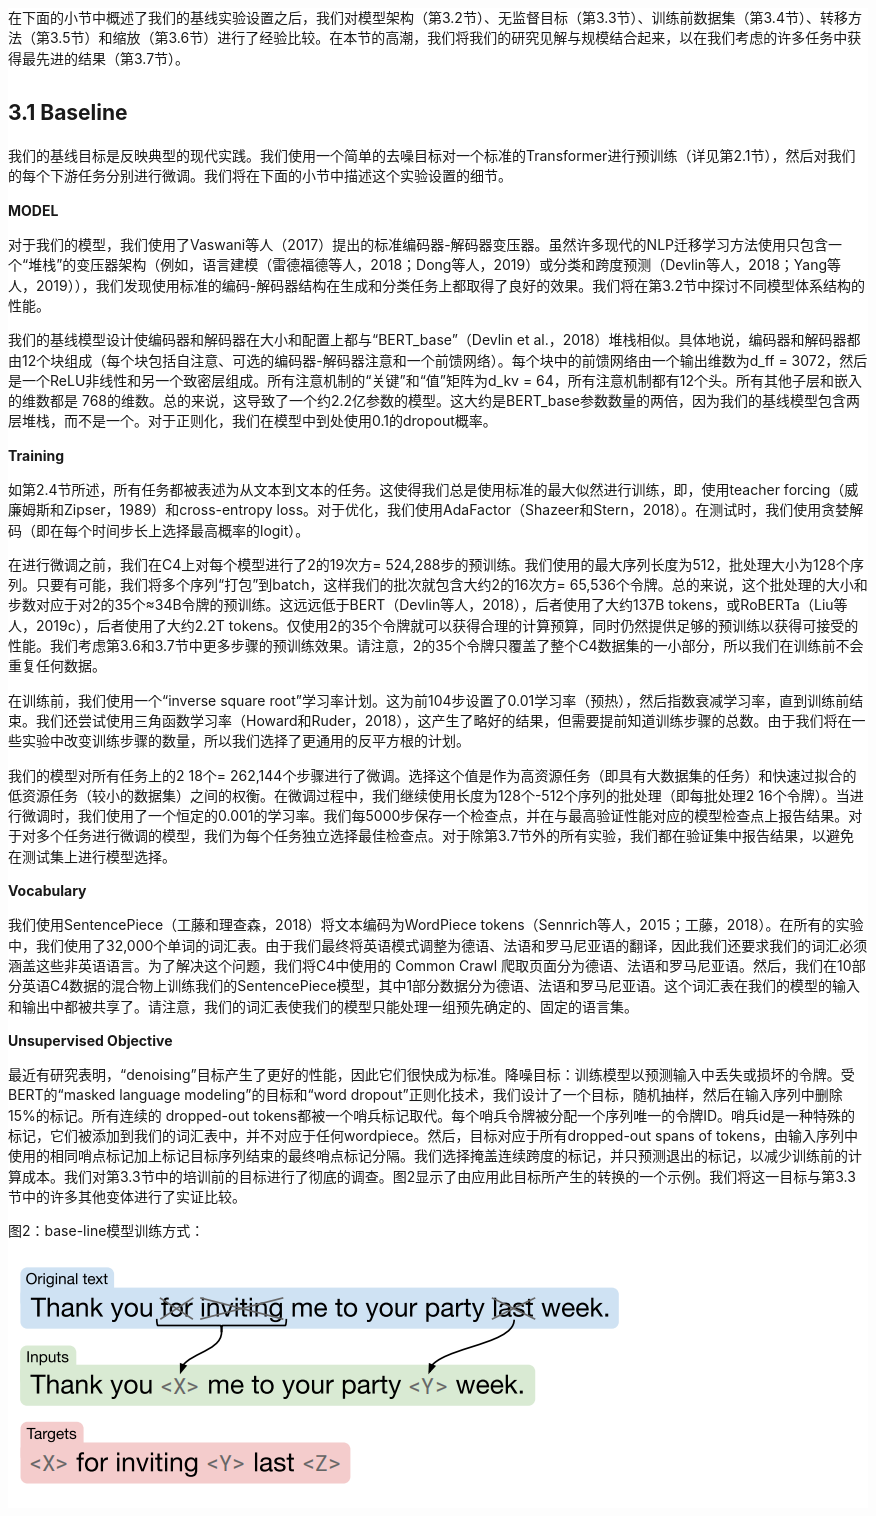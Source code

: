 在下面的小节中概述了我们的基线实验设置之后，我们对模型架构（第3.2节）、无监督目标（第3.3节）、训练前数据集（第3.4节）、转移方法（第3.5节）和缩放（第3.6节）进行了经验比较。在本节的高潮，我们将我们的研究见解与规模结合起来，以在我们考虑的许多任务中获得最先进的结果（第3.7节）。

## 3.1 Baseline

我们的基线目标是反映典型的现代实践。我们使用一个简单的去噪目标对一个标准的Transformer进行预训练（详见第2.1节），然后对我们的每个下游任务分别进行微调。我们将在下面的小节中描述这个实验设置的细节。

**MODEL**

对于我们的模型，我们使用了Vaswani等人（2017）提出的标准编码器-解码器变压器。虽然许多现代的NLP迁移学习方法使用只包含一个“堆栈”的变压器架构（例如，语言建模（雷德福德等人，2018；Dong等人，2019）或分类和跨度预测（Devlin等人，2018；Yang等人，2019）），我们发现使用标准的编码-解码器结构在生成和分类任务上都取得了良好的效果。我们将在第3.2节中探讨不同模型体系结构的性能。

我们的基线模型设计使编码器和解码器在大小和配置上都与“BERT_base”（Devlin et al.，2018）堆栈相似。具体地说，编码器和解码器都由12个块组成（每个块包括自注意、可选的编码器-解码器注意和一个前馈网络）。每个块中的前馈网络由一个输出维数为d_ff = 3072，然后是一个ReLU非线性和另一个致密层组成。所有注意机制的“关键”和“值”矩阵为d_kv = 64，所有注意机制都有12个头。所有其他子层和嵌入的维数都是 768的维数。总的来说，这导致了一个约2.2亿参数的模型。这大约是BERT_base参数数量的两倍，因为我们的基线模型包含两层堆栈，而不是一个。对于正则化，我们在模型中到处使用0.1的dropout概率。

**Training**

如第2.4节所述，所有任务都被表述为从文本到文本的任务。这使得我们总是使用标准的最大似然进行训练，即，使用teacher forcing（威廉姆斯和Zipser，1989）和cross-entropy loss。对于优化，我们使用AdaFactor（Shazeer和Stern，2018）。在测试时，我们使用贪婪解码（即在每个时间步长上选择最高概率的logit）。

在进行微调之前，我们在C4上对每个模型进行了2的19次方= 524,288步的预训练。我们使用的最大序列长度为512，批处理大小为128个序列。只要有可能，我们将多个序列“打包”到batch，这样我们的批次就包含大约2的16次方= 65,536个令牌。总的来说，这个批处理的大小和步数对应于对2的35个≈34B令牌的预训练。这远远低于BERT（Devlin等人，2018），后者使用了大约137B tokens，或RoBERTa（Liu等人，2019c），后者使用了大约2.2T tokens。仅使用2的35个令牌就可以获得合理的计算预算，同时仍然提供足够的预训练以获得可接受的性能。我们考虑第3.6和3.7节中更多步骤的预训练效果。请注意，2的35个令牌只覆盖了整个C4数据集的一小部分，所以我们在训练前不会重复任何数据。

在训练前，我们使用一个“inverse square root”学习率计划。这为前104步设置了0.01学习率（预热），然后指数衰减学习率，直到训练前结束。我们还尝试使用三角函数学习率（Howard和Ruder，2018），这产生了略好的结果，但需要提前知道训练步骤的总数。由于我们将在一些实验中改变训练步骤的数量，所以我们选择了更通用的反平方根的计划。

我们的模型对所有任务上的2 18个= 262,144个步骤进行了微调。选择这个值是作为高资源任务（即具有大数据集的任务）和快速过拟合的低资源任务（较小的数据集）之间的权衡。在微调过程中，我们继续使用长度为128个-512个序列的批处理（即每批处理2 16个令牌）。当进行微调时，我们使用了一个恒定的0.001的学习率。我们每5000步保存一个检查点，并在与最高验证性能对应的模型检查点上报告结果。对于对多个任务进行微调的模型，我们为每个任务独立选择最佳检查点。对于除第3.7节外的所有实验，我们都在验证集中报告结果，以避免在测试集上进行模型选择。

**Vocabulary**

我们使用SentencePiece（工藤和理查森，2018）将文本编码为WordPiece tokens（Sennrich等人，2015；工藤，2018）。在所有的实验中，我们使用了32,000个单词的词汇表。由于我们最终将英语模式调整为德语、法语和罗马尼亚语的翻译，因此我们还要求我们的词汇必须涵盖这些非英语语言。为了解决这个问题，我们将C4中使用的 Common Crawl 爬取页面分为德语、法语和罗马尼亚语。然后，我们在10部分英语C4数据的混合物上训练我们的SentencePiece模型，其中1部分数据分为德语、法语和罗马尼亚语。这个词汇表在我们的模型的输入和输出中都被共享了。请注意，我们的词汇表使我们的模型只能处理一组预先确定的、固定的语言集。

**Unsupervised Objective**

最近有研究表明，“denoising”目标产生了更好的性能，因此它们很快成为标准。降噪目标：训练模型以预测输入中丢失或损坏的令牌。受BERT的“masked language modeling”的目标和“word dropout”正则化技术，我们设计了一个目标，随机抽样，然后在输入序列中删除15%的标记。所有连续的 dropped-out tokens都被一个哨兵标记取代。每个哨兵令牌被分配一个序列唯一的令牌ID。哨兵id是一种特殊的标记，它们被添加到我们的词汇表中，并不对应于任何wordpiece。然后，目标对应于所有dropped-out spans of tokens，由输入序列中使用的相同哨点标记加上标记目标序列结束的最终哨点标记分隔。我们选择掩盖连续跨度的标记，并只预测退出的标记，以减少训练前的计算成本。我们对第3.3节中的培训前的目标进行了彻底的调查。图2显示了由应用此目标所产生的转换的一个示例。我们将这一目标与第3.3节中的许多其他变体进行了实证比较。

图2：base-line模型训练方式：

![image-20230805151004316](images/image-20230805151004316.png)
